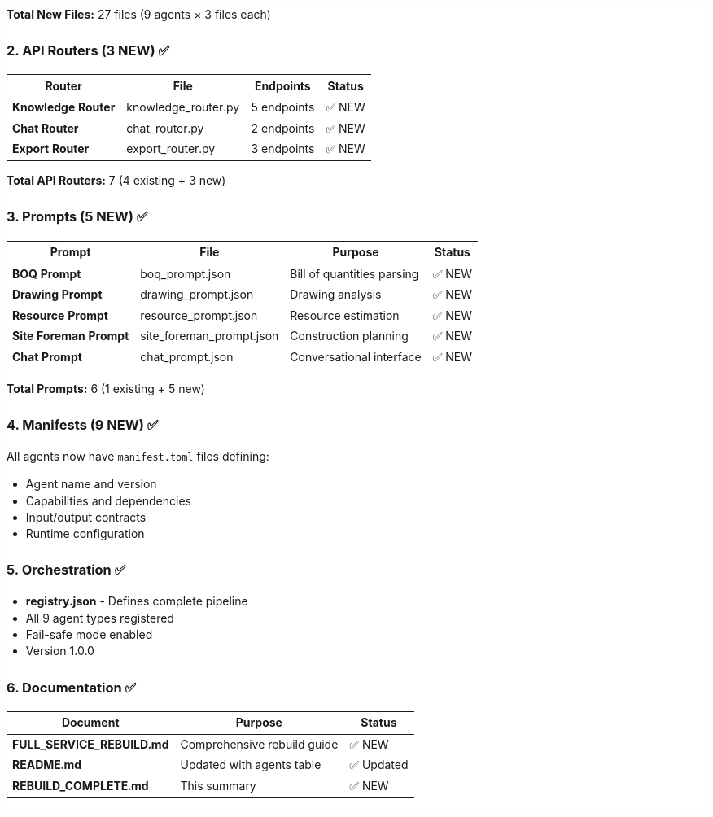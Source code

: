 **Total New Files:** 27 files (9 agents × 3 files each)

### 2. API Routers (3 NEW) ✅

| Router | File | Endpoints | Status |
|--------|------|-----------|--------|
| **Knowledge Router** | knowledge_router.py | 5 endpoints | ✅ NEW |
| **Chat Router** | chat_router.py | 2 endpoints | ✅ NEW |
| **Export Router** | export_router.py | 3 endpoints | ✅ NEW |

**Total API Routers:** 7 (4 existing + 3 new)

### 3. Prompts (5 NEW) ✅

| Prompt | File | Purpose | Status |
|--------|------|---------|--------|
| **BOQ Prompt** | boq_prompt.json | Bill of quantities parsing | ✅ NEW |
| **Drawing Prompt** | drawing_prompt.json | Drawing analysis | ✅ NEW |
| **Resource Prompt** | resource_prompt.json | Resource estimation | ✅ NEW |
| **Site Foreman Prompt** | site_foreman_prompt.json | Construction planning | ✅ NEW |
| **Chat Prompt** | chat_prompt.json | Conversational interface | ✅ NEW |

**Total Prompts:** 6 (1 existing + 5 new)

### 4. Manifests (9 NEW) ✅

All agents now have `manifest.toml` files defining:
- Agent name and version
- Capabilities and dependencies
- Input/output contracts
- Runtime configuration

### 5. Orchestration ✅

- **registry.json** - Defines complete pipeline
- All 9 agent types registered
- Fail-safe mode enabled
- Version 1.0.0

### 6. Documentation ✅

| Document | Purpose | Status |
|----------|---------|--------|
| **FULL_SERVICE_REBUILD.md** | Comprehensive rebuild guide | ✅ NEW |
| **README.md** | Updated with agents table | ✅ Updated |
| **REBUILD_COMPLETE.md** | This summary | ✅ NEW |

---